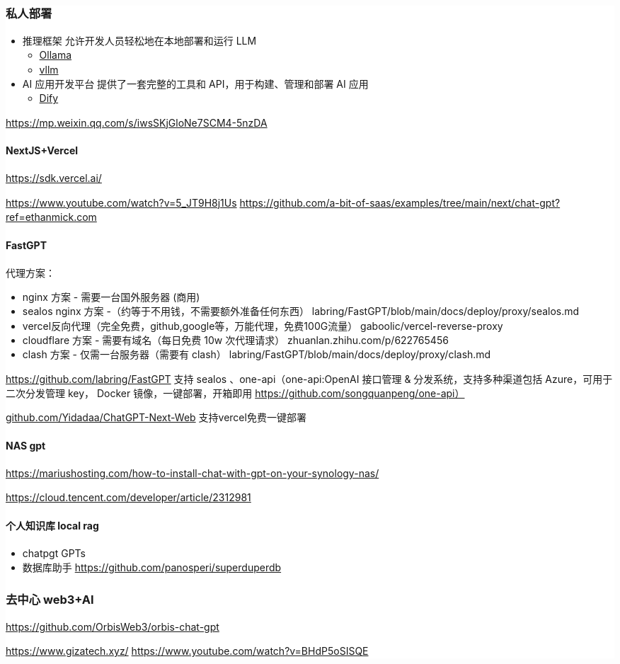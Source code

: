 ### 私人部署 

+ 推理框架
  允许开发人员轻松地在本地部署和运行 LLM
  - [Ollama](/software/bigdata/ai_ollama.md) 
  - [vllm](/software/bigdata/ai_vllm.md)
+ AI 应用开发平台 
  提供了一套完整的工具和 API，用于构建、管理和部署 AI 应用
  - [Dify](https://github.com/langgenius/dify)
  
https://mp.weixin.qq.com/s/iwsSKjGloNe7SCM4-5nzDA

#### NextJS+Vercel
https://sdk.vercel.ai/

https://www.youtube.com/watch?v=5_JT9H8j1Us
https://github.com/a-bit-of-saas/examples/tree/main/next/chat-gpt?ref=ethanmick.com

#### FastGPT

代理方案：
+ nginx 方案 - 需要一台国外服务器 (商用)
+ sealos nginx 方案 -（约等于不用钱，不需要额外准备任何东西）
  labring/FastGPT/blob/main/docs/deploy/proxy/sealos.md
+ vercel反向代理（完全免费，github,google等，万能代理，免费100G流量）
  gaboolic/vercel-reverse-proxy
+ cloudflare 方案 - 需要有域名（每日免费 10w 次代理请求）
  zhuanlan.zhihu.com/p/622765456
+ clash 方案 - 仅需一台服务器（需要有 clash）
  labring/FastGPT/blob/main/docs/deploy/proxy/clash.md

https://github.com/labring/FastGPT
支持 sealos 、one-api（one-api:OpenAI 接口管理 & 分发系统，支持多种渠道包括 Azure，可用于二次分发管理 key， Docker 镜像，一键部署，开箱即用 https://github.com/songquanpeng/one-api）

[github.com/Yidadaa/ChatGPT-Next-Web](https://github.com/Yidadaa/ChatGPT-Next-Web)
支持vercel免费一键部署
  
#### NAS gpt
https://mariushosting.com/how-to-install-chat-with-gpt-on-your-synology-nas/

https://cloud.tencent.com/developer/article/2312981

#### 个人知识库 local rag
+ chatpgt GPTs
+ 数据库助手
  https://github.com/panosperi/superduperdb

### 去中心 web3+AI
https://github.com/OrbisWeb3/orbis-chat-gpt

https://www.gizatech.xyz/
https://www.youtube.com/watch?v=BHdP5oSISQE
